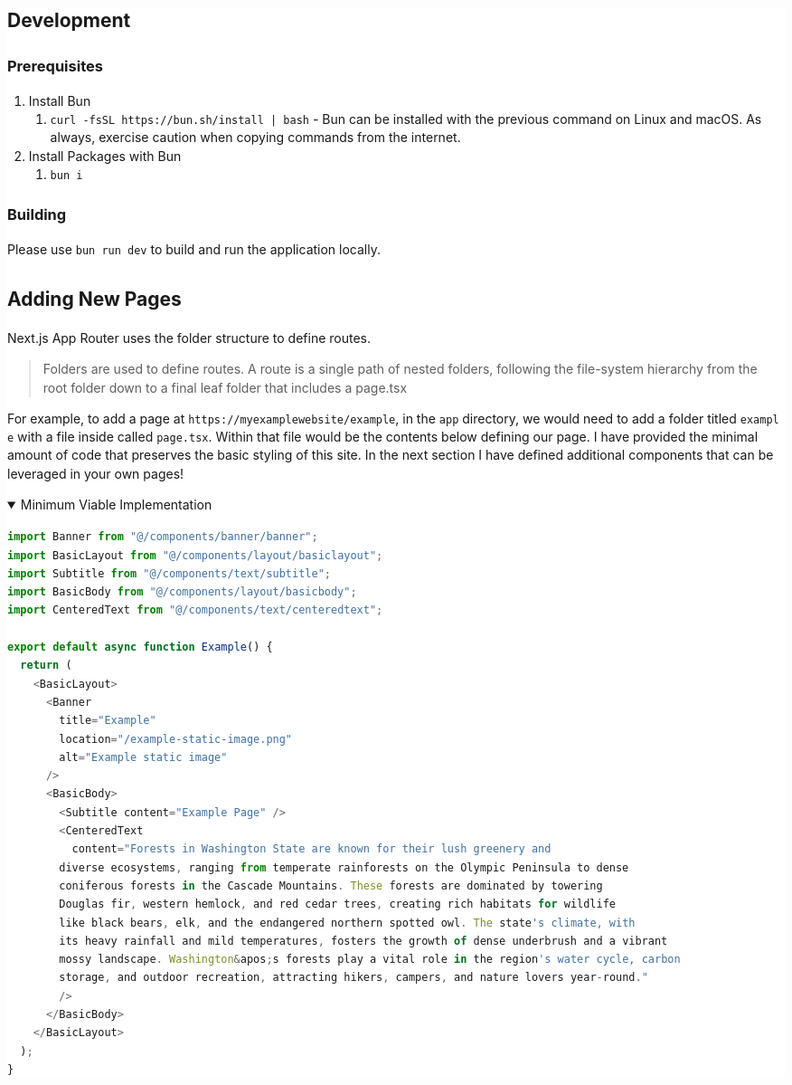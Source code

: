 
## Development
### Prerequisites
1. Install Bun
   1. `curl -fsSL https://bun.sh/install | bash` - Bun can be installed with the previous command on Linux and macOS. As always, exercise caution when copying commands from the internet.
2. Install Packages with Bun
   1. `bun i`

### Building

Please use `bun run dev` to build and run the application locally.

## Adding New Pages
Next.js App Router uses the folder structure to define routes.

> Folders are used to define routes. A route is a single path of nested folders, following the file-system hierarchy from the root folder down to a final leaf folder that includes a page.tsx

For example, to add a page at `https://myexamplewebsite/example`, in the `app` directory, we would need to add a folder titled `example` with a file inside called `page.tsx`. Within that file would be the contents below defining our page. I have provided the minimal amount of code that preserves the basic styling of this site. In the next section I have defined additional components that can be leveraged in your own pages!

<details open>
<summary>Minimum Viable Implementation</summary>

```ts
import Banner from "@/components/banner/banner";
import BasicLayout from "@/components/layout/basiclayout";
import Subtitle from "@/components/text/subtitle";
import BasicBody from "@/components/layout/basicbody";
import CenteredText from "@/components/text/centeredtext";

export default async function Example() {
  return (
    <BasicLayout>
      <Banner
        title="Example"
        location="/example-static-image.png"
        alt="Example static image"
      />
      <BasicBody>
        <Subtitle content="Example Page" />
        <CenteredText
          content="Forests in Washington State are known for their lush greenery and 
        diverse ecosystems, ranging from temperate rainforests on the Olympic Peninsula to dense 
        coniferous forests in the Cascade Mountains. These forests are dominated by towering 
        Douglas fir, western hemlock, and red cedar trees, creating rich habitats for wildlife 
        like black bears, elk, and the endangered northern spotted owl. The state's climate, with 
        its heavy rainfall and mild temperatures, fosters the growth of dense underbrush and a vibrant 
        mossy landscape. Washington&apos;s forests play a vital role in the region's water cycle, carbon 
        storage, and outdoor recreation, attracting hikers, campers, and nature lovers year-round."
        />
      </BasicBody>
    </BasicLayout>
  );
}
```
</details>

